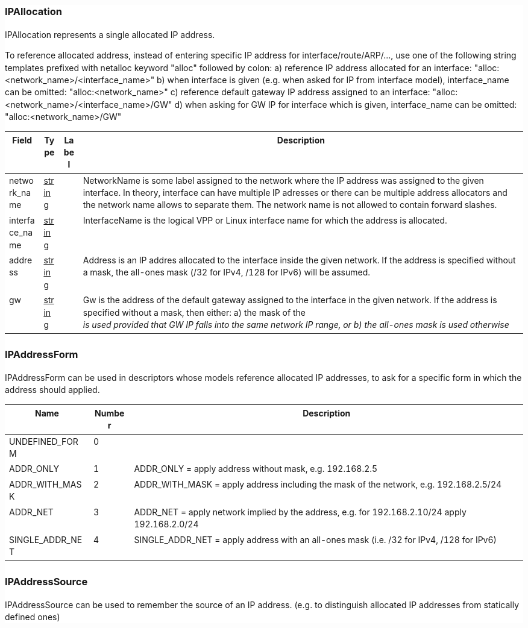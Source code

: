 ### IPAllocation
IPAllocation represents a single allocated IP address.

To reference allocated address, instead of entering specific IP address
for interface/route/ARP/..., use one of the following string templates
prefixed with netalloc keyword "alloc" followed by colon:
 a) reference IP address allocated for an interface:
       "alloc:<network_name>/<interface_name>"
 b) when interface is given (e.g. when asked for IP from interface model),
    interface_name can be omitted:
       "alloc:<network_name>"
 c) reference default gateway IP address assigned to an interface:
       "alloc:<network_name>/<interface_name>/GW"
 d) when asking for GW IP for interface which is given, interface_name
    can be omitted:
       "alloc:<network_name>/GW"


| Field                | Type                | Label     | Description                                      |
| -------------------- | ------------------- | --------- | ------------------------------------------------ |
| network_name | [string](#string) |  | NetworkName is some label assigned to the network where the IP address was assigned to the given interface. In theory, interface can have multiple IP adresses or there can be multiple address allocators and the network name allows to separate them. The network name is not allowed to contain forward slashes. |
| interface_name | [string](#string) |  | InterfaceName is the logical VPP or Linux interface name for which the address is allocated. |
| address | [string](#string) |  | Address is an IP addres allocated to the interface inside the given network. If the address is specified without a mask, the all-ones mask (/32 for IPv4, /128 for IPv6) will be assumed. |
| gw | [string](#string) |  | Gw is the address of the default gateway assigned to the interface in the given network. If the address is specified without a mask, then either: a) the mask of the <address> is used provided that GW IP falls into the same network IP range, or b) the all-ones mask is used otherwise |





 


<a name="ligato.netalloc.IPAddressForm"></a>

### IPAddressForm
IPAddressForm can be used in descriptors whose models reference allocated IP
addresses, to ask for a specific form in which the address should applied.

| Name                       | Number  | Description                                                    |
| -------------------------- | ------- | -------------------------------------------------------------- |
| UNDEFINED_FORM | 0 |  |
| ADDR_ONLY | 1 | ADDR_ONLY = apply address without mask, e.g. 192.168.2.5 |
| ADDR_WITH_MASK | 2 | ADDR_WITH_MASK = apply address including the mask of the network, e.g. 192.168.2.5/24 |
| ADDR_NET | 3 | ADDR_NET = apply network implied by the address, e.g. for 192.168.2.10/24 apply 192.168.2.0/24 |
| SINGLE_ADDR_NET | 4 | SINGLE_ADDR_NET = apply address with an all-ones mask (i.e. /32 for IPv4, /128 for IPv6) |



<a name="ligato.netalloc.IPAddressSource"></a>

### IPAddressSource
IPAddressSource can be used to remember the source of an IP address.
(e.g. to distinguish allocated IP addresses from statically defined ones)
